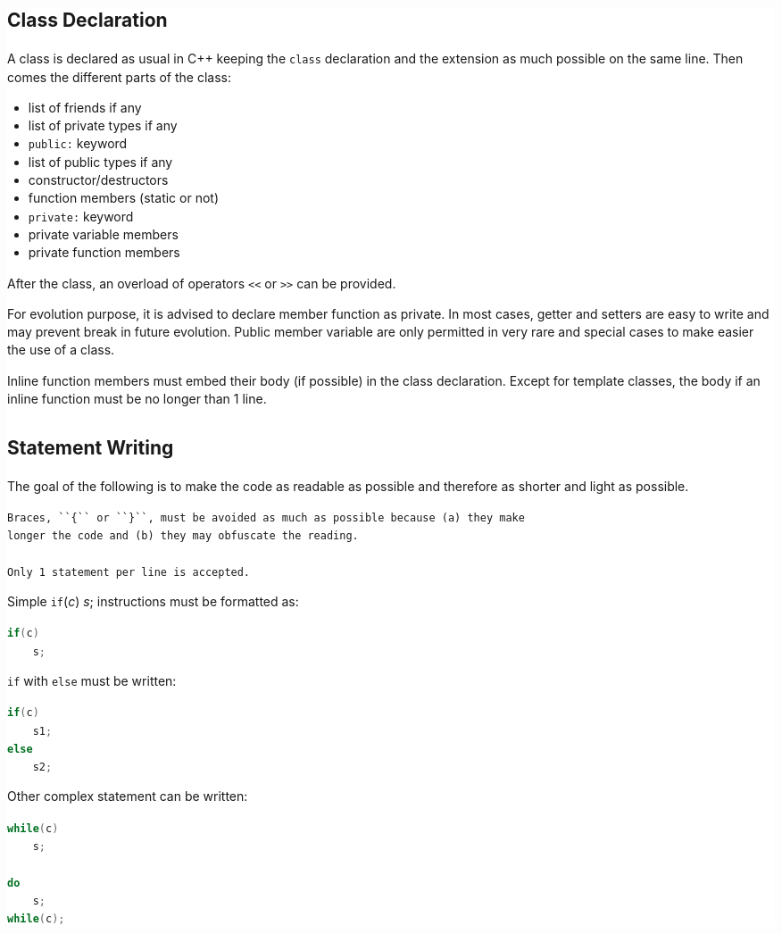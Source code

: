 ```C++
```

## Class Declaration

A class is declared as usual in C++ keeping the `class` declaration and
the extension as much possible on the same line. Then comes the different
parts of the class:
  * list of friends if any
  * list of private types if any
  * `public:` keyword
  * list of public types if any
  * constructor/destructors
  * function members (static or not)
  * `private:` keyword
  * private variable members
  * private function members

After the class, an overload of operators `<<` or `>>` can be provided.

For evolution purpose, it is advised to declare member function as private.
In most cases, getter and setters are easy to write and may prevent break
in future evolution. Public member variable are only permitted in very
rare and special cases to make easier the use of a class.

Inline function members must embed their body (if possible) in the class declaration.
Except for template classes, the body if an inline function must be no longer
than 1 line.


## Statement Writing

The goal of the following is to make the code as readable as possible and
therefore as shorter and light as possible.

	Braces, ``{`` or ``}``, must be avoided as much as possible because (a) they make
	longer the code and (b) they may obfuscate the reading.

	Only 1 statement per line is accepted.

Simple `if`(_c_) _s_; instructions must be formatted as:
```C++
if(c)
	s;
```

`if` with `else` must be written:
```C++
if(c)
	s1;
else
	s2;
```

Other complex statement can be written:
```C++
while(c)
	s;

do
	s;
while(c);
```

